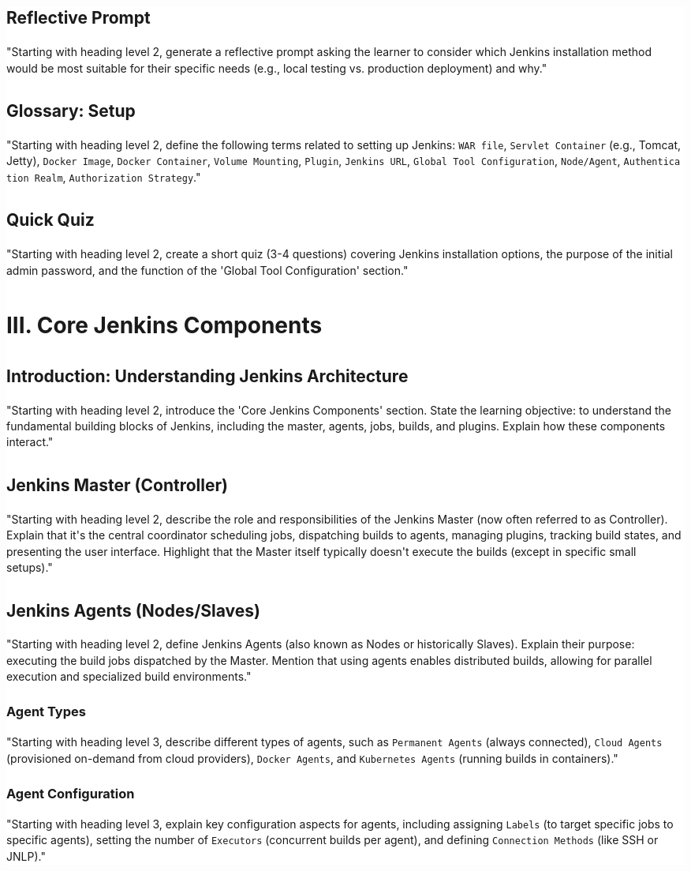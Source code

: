 ## Reflective Prompt
"Starting with heading level 2, generate a reflective prompt asking the learner to consider which Jenkins installation method would be most suitable for their specific needs (e.g., local testing vs. production deployment) and why."

## Glossary: Setup
"Starting with heading level 2, define the following terms related to setting up Jenkins: `WAR file`, `Servlet Container` (e.g., Tomcat, Jetty), `Docker Image`, `Docker Container`, `Volume Mounting`, `Plugin`, `Jenkins URL`, `Global Tool Configuration`, `Node/Agent`, `Authentication Realm`, `Authorization Strategy`."

## Quick Quiz
"Starting with heading level 2, create a short quiz (3-4 questions) covering Jenkins installation options, the purpose of the initial admin password, and the function of the 'Global Tool Configuration' section."

# III. Core Jenkins Components

## Introduction: Understanding Jenkins Architecture
"Starting with heading level 2, introduce the 'Core Jenkins Components' section. State the learning objective: to understand the fundamental building blocks of Jenkins, including the master, agents, jobs, builds, and plugins. Explain how these components interact."

## Jenkins Master (Controller)
"Starting with heading level 2, describe the role and responsibilities of the Jenkins Master (now often referred to as Controller). Explain that it's the central coordinator scheduling jobs, dispatching builds to agents, managing plugins, tracking build states, and presenting the user interface. Highlight that the Master itself typically doesn't execute the builds (except in specific small setups)."

## Jenkins Agents (Nodes/Slaves)
"Starting with heading level 2, define Jenkins Agents (also known as Nodes or historically Slaves). Explain their purpose: executing the build jobs dispatched by the Master. Mention that using agents enables distributed builds, allowing for parallel execution and specialized build environments."

### Agent Types
"Starting with heading level 3, describe different types of agents, such as `Permanent Agents` (always connected), `Cloud Agents` (provisioned on-demand from cloud providers), `Docker Agents`, and `Kubernetes Agents` (running builds in containers)."

### Agent Configuration
"Starting with heading level 3, explain key configuration aspects for agents, including assigning `Labels` (to target specific jobs to specific agents), setting the number of `Executors` (concurrent builds per agent), and defining `Connection Methods` (like SSH or JNLP)."
